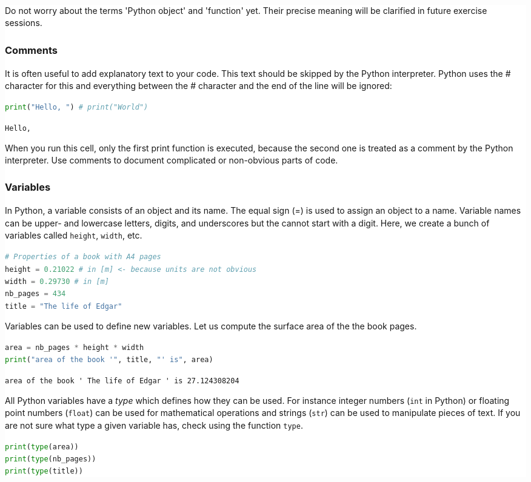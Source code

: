 

Do not worry about the terms 'Python object' and 'function' yet. Their precise meaning will be clarified in future exercise sessions.

### Comments
It is often useful to add explanatory text to your code. This text should be skipped by the Python interpreter. Python uses the &#35; character for this and everything between the &#35; character and the end of the line will be ignored:


```python
print("Hello, ") # print("World")
```

    Hello, 


When you run this cell, only the first print function is executed, because the second one is treated as a comment by the Python interpreter. Use comments to document complicated or non-obvious parts of code.

### Variables
In Python, a variable consists of an object and its name. The equal sign (=) is used to assign an object to a name. Variable names can be upper- and lowercase letters, digits, and underscores but the cannot start with a digit. Here, we create a bunch of variables called `height`, `width`, etc.


```python
# Properties of a book with A4 pages
height = 0.21022 # in [m] <- because units are not obvious
width = 0.29730 # in [m]
nb_pages = 434
title = "The life of Edgar"
```

Variables can be used to define new variables. Let us compute the surface area of the the book pages.


```python
area = nb_pages * height * width
print("area of the book '", title, "' is", area)
```

    area of the book ' The life of Edgar ' is 27.124308204


All Python variables have a _type_ which defines how they can be used. For instance integer numbers (`int` in Python) or floating point numbers (`float`) can be used for mathematical operations and strings (`str`) can be used to manipulate pieces of text. If you are not sure what type a given variable has, check using the function `type`.


```python
print(type(area))
print(type(nb_pages))
print(type(title))
```
